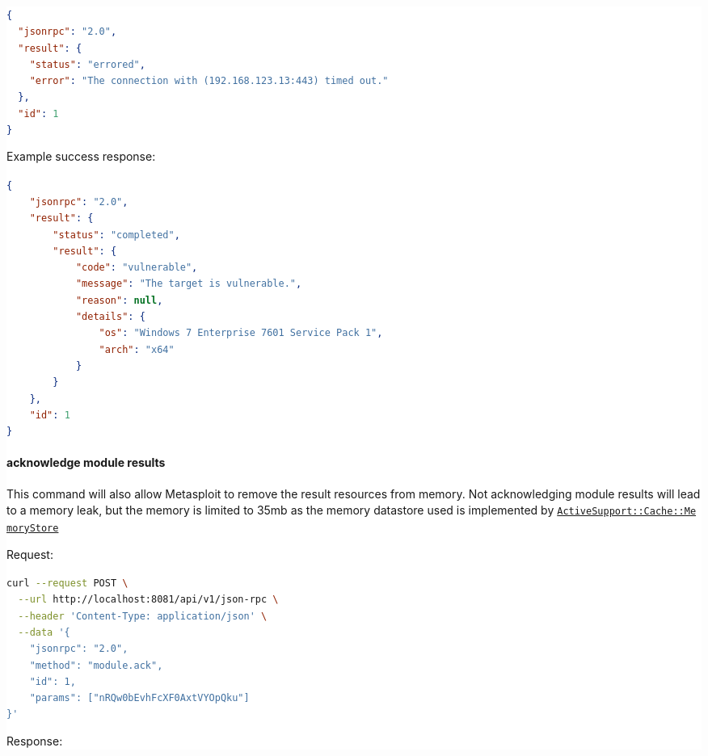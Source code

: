 ```json
{
  "jsonrpc": "2.0",
  "result": {
    "status": "errored",
    "error": "The connection with (192.168.123.13:443) timed out."
  },
  "id": 1
}
```

Example success response:

```json
{
    "jsonrpc": "2.0",
    "result": {
        "status": "completed",
        "result": {
            "code": "vulnerable",
            "message": "The target is vulnerable.",
            "reason": null,
            "details": {
                "os": "Windows 7 Enterprise 7601 Service Pack 1",
                "arch": "x64"
            }
        }
    },
    "id": 1
}
```

#### acknowledge module results

This command will also allow Metasploit to remove the result resources from memory. Not acknowledging module results will lead to a memory leak,
but the memory is limited to 35mb as the memory datastore used is implemented by [`ActiveSupport::Cache::MemoryStore`](https://github.com/rapid7/metasploit-framework/pull/13036/files#diff-6e31832215e40b17a184a7f7b82d2aabfbaa8d98fabb3c43033dd8579ad3caaeR102) 

Request:

```sh
curl --request POST \
  --url http://localhost:8081/api/v1/json-rpc \
  --header 'Content-Type: application/json' \
  --data '{
    "jsonrpc": "2.0",
    "method": "module.ack",
    "id": 1,
    "params": ["nRQw0bEvhFcXF0AxtVYOpQku"]
}'
```

Response:
